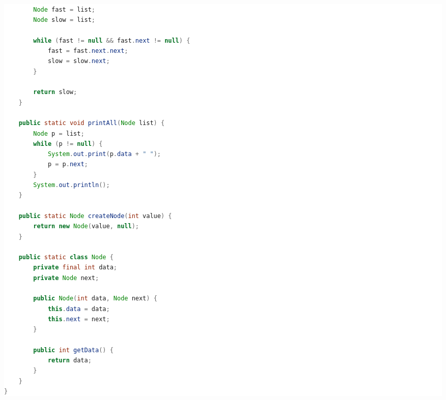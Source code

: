   ```java
          Node fast = list;
          Node slow = list;
  
          while (fast != null && fast.next != null) {
              fast = fast.next.next;
              slow = slow.next;
          }
  
          return slow;
      }
  
      public static void printAll(Node list) {
          Node p = list;
          while (p != null) {
              System.out.print(p.data + " ");
              p = p.next;
          }
          System.out.println();
      }
  
      public static Node createNode(int value) {
          return new Node(value, null);
      }
  
      public static class Node {
          private final int data;
          private Node next;
  
          public Node(int data, Node next) {
              this.data = data;
              this.next = next;
          }
  
          public int getData() {
              return data;
          }
      }
  }
  ```

  
